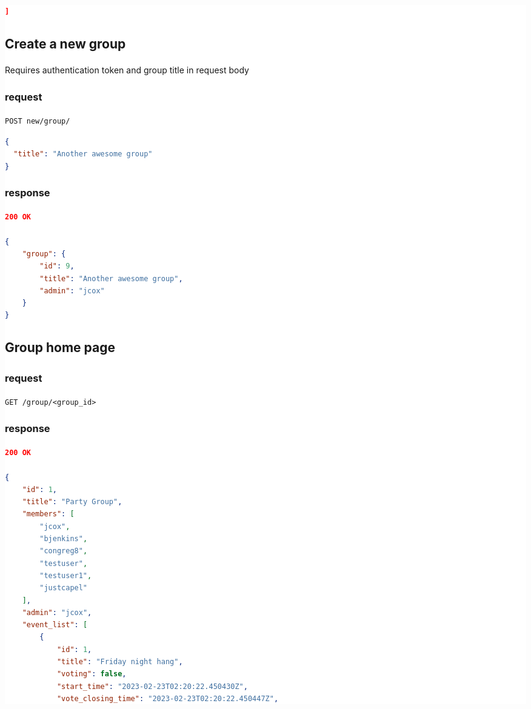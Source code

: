 ```json
]
```

## Create a new group

Requires authentication token and group title in request body

### request

```txt
POST new/group/
```

```json
{
  "title": "Another awesome group"
}
```

### response

```json
200 OK

{
	"group": {
		"id": 9,
		"title": "Another awesome group",
		"admin": "jcox"
	}
}
```

## Group home page

### request

```txt
GET /group/<group_id>
```

### response

```json
200 OK

{
	"id": 1,
	"title": "Party Group",
	"members": [
		"jcox",
		"bjenkins",
		"congreg8",
		"testuser",
		"testuser1",
		"justcapel"
	],
	"admin": "jcox",
	"event_list": [
		{
			"id": 1,
			"title": "Friday night hang",
			"voting": false,
			"start_time": "2023-02-23T02:20:22.450430Z",
			"vote_closing_time": "2023-02-23T02:20:22.450447Z",
```